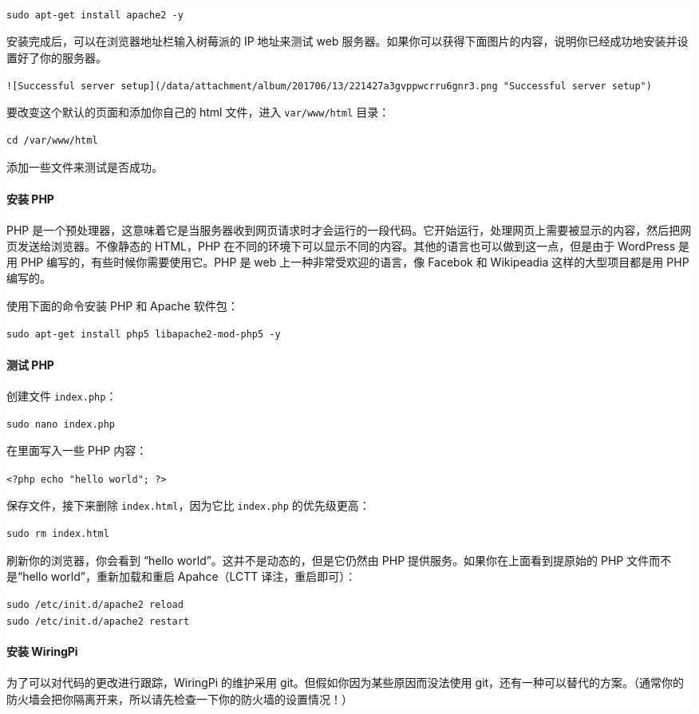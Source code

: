 ```shell
sudo apt-get install apache2 -y
```

安装完成后，可以在浏览器地址栏输入树莓派的 IP 地址来测试 web 服务器。如果你可以获得下面图片的内容，说明你已经成功地安装并设置好了你的服务器。

`![Successful server setup](/data/attachment/album/201706/13/221427a3gvppwcrru6gnr3.png "Successful server setup")`

要改变这个默认的页面和添加你自己的 html 文件，进入 `var/www/html` 目录：

```shell
cd /var/www/html
```

添加一些文件来测试是否成功。

#### 安装 PHP

PHP 是一个预处理器，这意味着它是当服务器收到网页请求时才会运行的一段代码。它开始运行，处理网页上需要被显示的内容，然后把网页发送给浏览器。不像静态的 HTML，PHP 在不同的环境下可以显示不同的内容。其他的语言也可以做到这一点，但是由于 WordPress 是用 PHP 编写的，有些时候你需要使用它。PHP 是 web 上一种非常受欢迎的语言，像 Facebok 和 Wikipeadia 这样的大型项目都是用 PHP 编写的。

使用下面的命令安装 PHP 和 Apache 软件包：

```shell
sudo apt-get install php5 libapache2-mod-php5 -y
```

#### 测试 PHP

创建文件 `index.php`：

```shell
sudo nano index.php
```

在里面写入一些 PHP 内容：

```shell
<?php echo "hello world"; ?>
```

保存文件，接下来删除 `index.html`，因为它比 `index.php` 的优先级更高：

```shell
sudo rm index.html
```

刷新你的浏览器，你会看到 “hello world”。这并不是动态的，但是它仍然由 PHP 提供服务。如果你在上面看到提原始的 PHP 文件而不是“hello world”，重新加载和重启 Apahce（LCTT 译注，重启即可）：

```shell
sudo /etc/init.d/apache2 reload
sudo /etc/init.d/apache2 restart
```

#### 安装 WiringPi

为了可以对代码的更改进行跟踪，WiringPi 的维护采用 git。但假如你因为某些原因而没法使用 git，还有一种可以替代的方案。（通常你的防火墙会把你隔离开来，所以请先检查一下你的防火墙的设置情况！）
